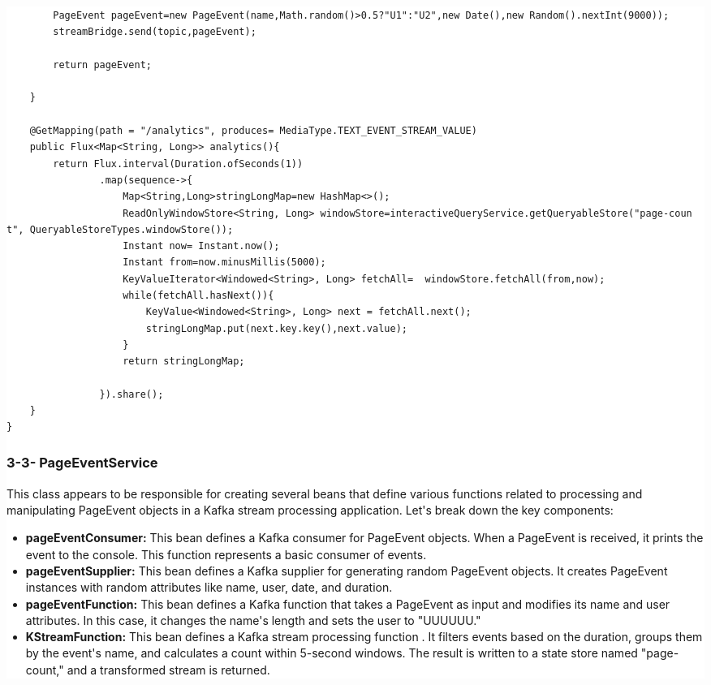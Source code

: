```
        PageEvent pageEvent=new PageEvent(name,Math.random()>0.5?"U1":"U2",new Date(),new Random().nextInt(9000));
        streamBridge.send(topic,pageEvent);

        return pageEvent;

    }

    @GetMapping(path = "/analytics", produces= MediaType.TEXT_EVENT_STREAM_VALUE)
    public Flux<Map<String, Long>> analytics(){
        return Flux.interval(Duration.ofSeconds(1))
                .map(sequence->{
                    Map<String,Long>stringLongMap=new HashMap<>();
                    ReadOnlyWindowStore<String, Long> windowStore=interactiveQueryService.getQueryableStore("page-count", QueryableStoreTypes.windowStore());
                    Instant now= Instant.now();
                    Instant from=now.minusMillis(5000);
                    KeyValueIterator<Windowed<String>, Long> fetchAll=  windowStore.fetchAll(from,now);
                    while(fetchAll.hasNext()){
                        KeyValue<Windowed<String>, Long> next = fetchAll.next();
                        stringLongMap.put(next.key.key(),next.value);
                    }
                    return stringLongMap;

                }).share();
    }
}

```

### 3-3- PageEventService
This class appears to be responsible for creating several beans that define various functions related to processing and manipulating PageEvent objects in a Kafka stream processing application. Let's break down the key components:

<ul><li><b>pageEventConsumer:</b> This bean defines a Kafka consumer for PageEvent objects. When a PageEvent is received, it prints the event to the console. This function represents a basic consumer of events.</li>

<li><b>pageEventSupplier:</b> This bean defines a Kafka supplier for generating random PageEvent objects. It creates PageEvent instances with random attributes like name, user, date, and duration.</li>

<li><b>pageEventFunction:</b> This bean defines a Kafka function that takes a PageEvent as input and modifies its name and user attributes. In this case, it changes the name's length and sets the user to "UUUUUU."</li>

<li><b>KStreamFunction:</b> This bean defines a Kafka stream processing function . It filters events based on the duration, groups them by the event's name, and calculates a count within 5-second windows. The result is written to a state store named "page-count," and a transformed stream is returned.</li></ul>

